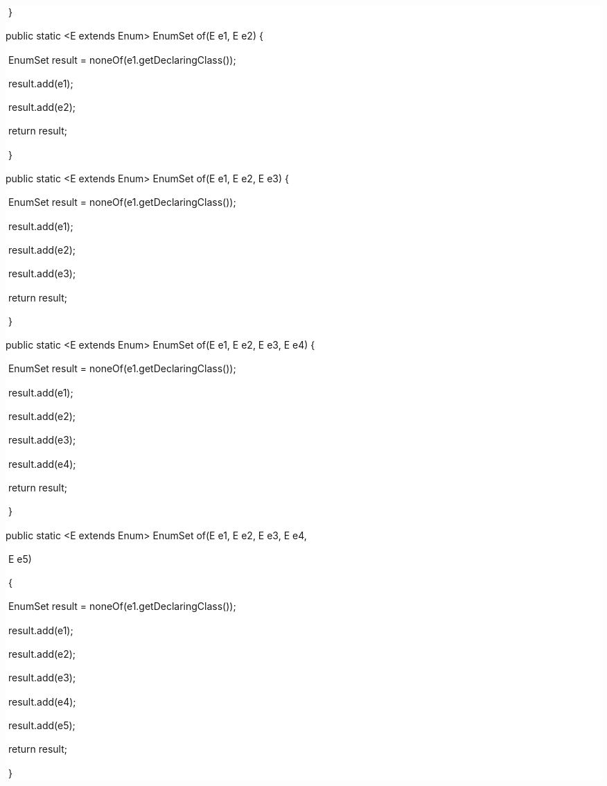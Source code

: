 ​    }

public static <E extends Enum<E>> EnumSet<E> of(E e1, E e2) {

​        EnumSet<E> result = noneOf(e1.getDeclaringClass());

​        result.add(e1);

​        result.add(e2);

​        return result;

​    }

public static <E extends Enum<E>> EnumSet<E> of(E e1, E e2, E e3) {

​        EnumSet<E> result = noneOf(e1.getDeclaringClass());

​        result.add(e1);

​        result.add(e2);

​        result.add(e3);

​        return result;

​    }

public static <E extends Enum<E>> EnumSet<E> of(E e1, E e2, E e3, E e4) {

​        EnumSet<E> result = noneOf(e1.getDeclaringClass());

​        result.add(e1);

​        result.add(e2);

​        result.add(e3);

​        result.add(e4);

​        return result;

​    }

public static <E extends Enum<E>> EnumSet<E> of(E e1, E e2, E e3, E e4,

​                                                    E e5)

​    {

​        EnumSet<E> result = noneOf(e1.getDeclaringClass());

​        result.add(e1);

​        result.add(e2);

​        result.add(e3);

​        result.add(e4);

​        result.add(e5);

​        return result;

​    }
